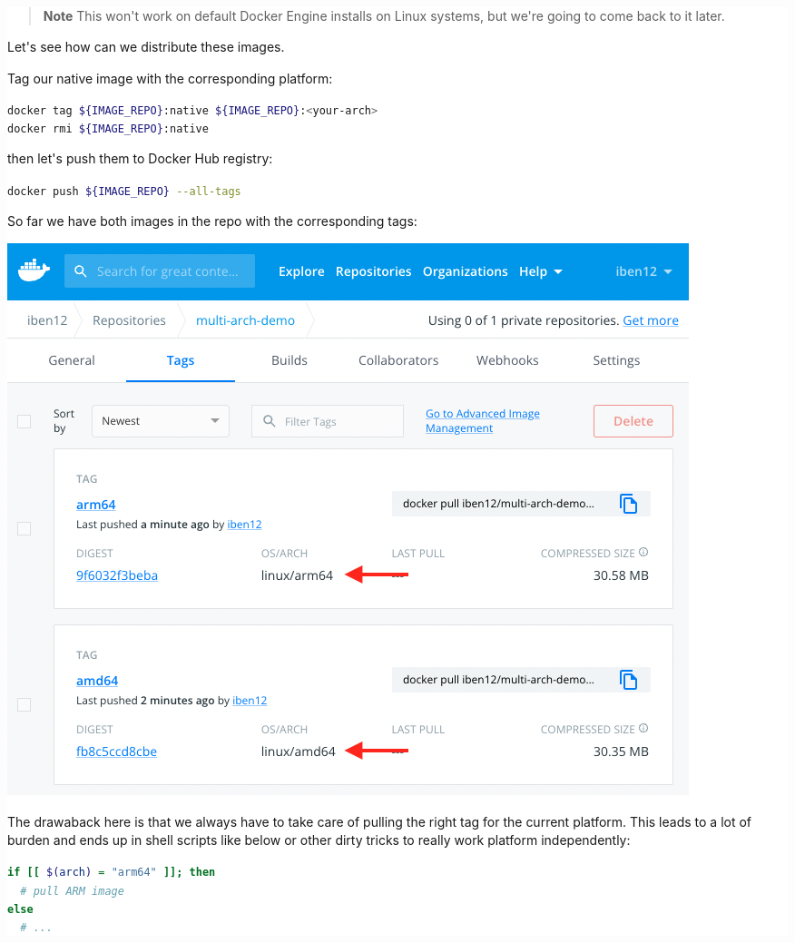 > **Note** This won't work on default Docker Engine installs on Linux systems, but we're going to come back to it later.

Let's see how can we distribute these images.

Tag our native image with the corresponding platform:
```bash
docker tag ${IMAGE_REPO}:native ${IMAGE_REPO}:<your-arch>
docker rmi ${IMAGE_REPO}:native
```
then let's push them to Docker Hub registry:
```bash
docker push ${IMAGE_REPO} --all-tags
```
So far we have both images in the repo with the corresponding tags:

![img](assets/repo1.png)

The drawaback here is that we always have to take care of pulling the right tag for the current platform. This leads to a lot of burden and ends up in shell scripts like below or other dirty tricks to really work platform independently:
```bash
if [[ $(arch) = "arm64" ]]; then
  # pull ARM image
else
  # ...
```
